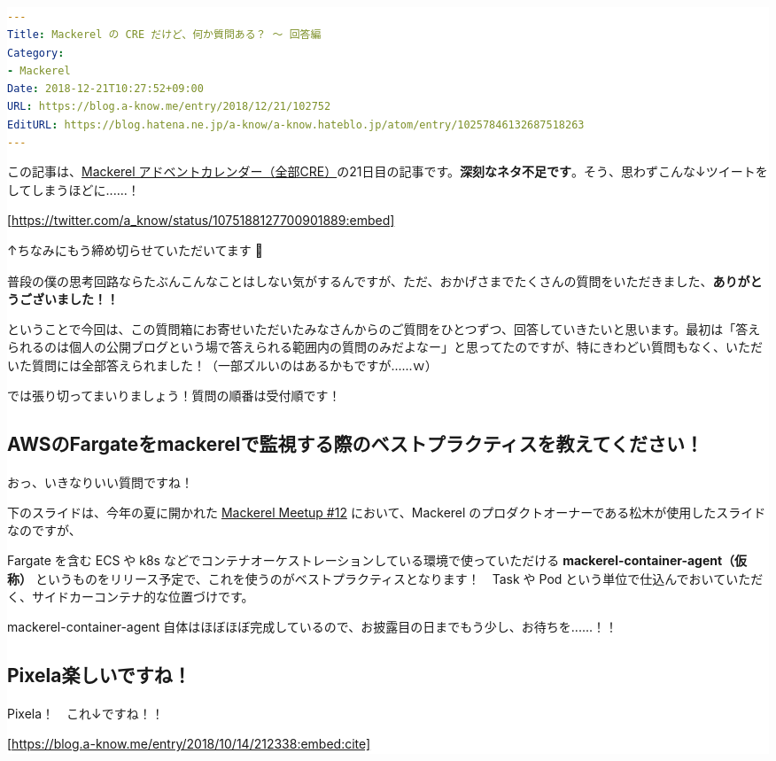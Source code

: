 ```yaml
---
Title: Mackerel の CRE だけど、何か質問ある？ 〜 回答編
Category:
- Mackerel
Date: 2018-12-21T10:27:52+09:00
URL: https://blog.a-know.me/entry/2018/12/21/102752
EditURL: https://blog.hatena.ne.jp/a-know/a-know.hateblo.jp/atom/entry/10257846132687518263
---
```


この記事は、[Mackerel アドベントカレンダー（全部CRE）](https://qiita.com/advent-calendar/2018/mackerel-cre)の21日目の記事です。<b>深刻なネタ不足です</b>。そう、思わずこんな↓ツイートをしてしまうほどに......！



[https://twitter.com/a_know/status/1075188127700901889:embed]



↑ちなみにもう締め切らせていただいてます :pray: 


普段の僕の思考回路ならたぶんこんなことはしない気がするんですが、ただ、おかげさまでたくさんの質問をいただきました、**ありがとうございました！！**


ということで今回は、この質問箱にお寄せいただいたみなさんからのご質問をひとつずつ、回答していきたいと思います。最初は「答えられるのは個人の公開ブログという場で答えられる範囲内の質問のみだよなー」と思ってたのですが、特にきわどい質問もなく、いただいた質問には全部答えられました！（一部ズルいのはあるかもですが......ｗ）


では張り切ってまいりましょう！質問の順番は受付順です！








## AWSのFargateをmackerelで監視する際のベストプラクティスを教えてください！
おっ、いきなりいい質問ですね！


下のスライドは、今年の夏に開かれた [Mackerel Meetup #12](https://mackerelio.connpass.com/event/94553/) において、Mackerel のプロダクトオーナーである松木が使用したスライドなのですが、

<script async class="speakerdeck-embed" data-slide="35" data-id="6be38a55d9b14ed78a87383e500f15f9" data-ratio="1.77777777777778" src="//speakerdeck.com/assets/embed.js"></script>


Fargate を含む ECS や k8s などでコンテナオーケストレーションしている環境で使っていただける **mackerel-container-agent（仮称）** というものをリリース予定で、これを使うのがベストプラクティスとなります！　Task や Pod という単位で仕込んでおいていただく、サイドカーコンテナ的な位置づけです。


mackerel-container-agent 自体はほぼほぼ完成しているので、お披露目の日までもう少し、お待ちを......！！



## Pixela楽しいですね！
Pixela！　これ↓ですね！！



[https://blog.a-know.me/entry/2018/10/14/212338:embed:cite]
